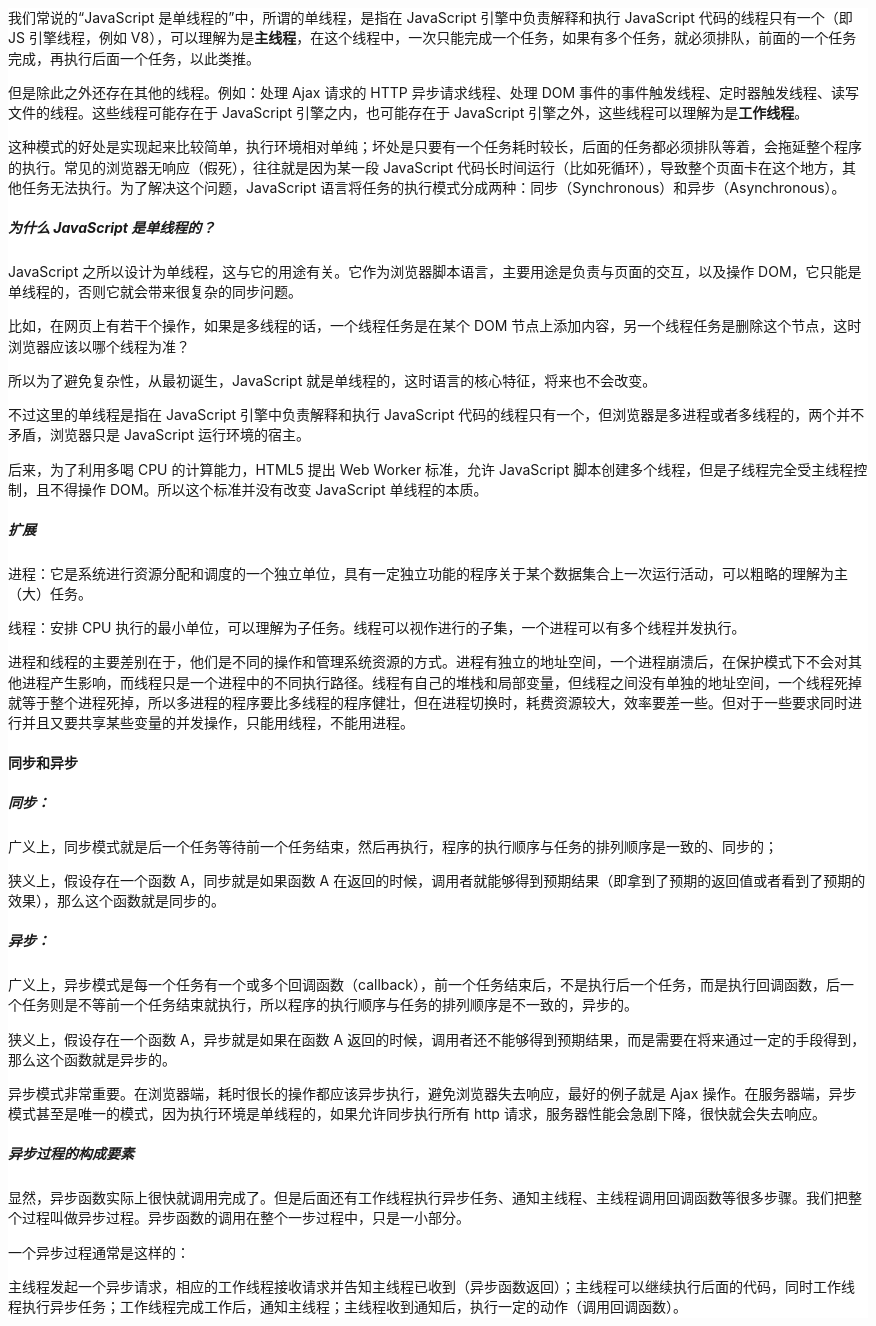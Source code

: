 我们常说的“JavaScript 是单线程的”中，所谓的单线程，是指在 JavaScript 引擎中负责解释和执行 JavaScript 代码的线程只有一个（即 JS 引擎线程，例如 V8），可以理解为是**主线程**，在这个线程中，一次只能完成一个任务，如果有多个任务，就必须排队，前面的一个任务完成，再执行后面一个任务，以此类推。

但是除此之外还存在其他的线程。例如：处理 Ajax 请求的 HTTP 异步请求线程、处理 DOM 事件的事件触发线程、定时器触发线程、读写文件的线程。这些线程可能存在于 JavaScript 引擎之内，也可能存在于 JavaScript 引擎之外，这些线程可以理解为是**工作线程**。

这种模式的好处是实现起来比较简单，执行环境相对单纯；坏处是只要有一个任务耗时较长，后面的任务都必须排队等着，会拖延整个程序的执行。常见的浏览器无响应（假死），往往就是因为某一段 JavaScript 代码长时间运行（比如死循环），导致整个页面卡在这个地方，其他任务无法执行。为了解决这个问题，JavaScript 语言将任务的执行模式分成两种：同步（Synchronous）和异步（Asynchronous）。

##### 为什么 JavaScript 是单线程的？

JavaScript 之所以设计为单线程，这与它的用途有关。它作为浏览器脚本语言，主要用途是负责与页面的交互，以及操作 DOM，它只能是单线程的，否则它就会带来很复杂的同步问题。

比如，在网页上有若干个操作，如果是多线程的话，一个线程任务是在某个 DOM 节点上添加内容，另一个线程任务是删除这个节点，这时浏览器应该以哪个线程为准？

所以为了避免复杂性，从最初诞生，JavaScript 就是单线程的，这时语言的核心特征，将来也不会改变。

不过这里的单线程是指在 JavaScript 引擎中负责解释和执行 JavaScript 代码的线程只有一个，但浏览器是多进程或者多线程的，两个并不矛盾，浏览器只是 JavaScript 运行环境的宿主。

后来，为了利用多喝 CPU 的计算能力，HTML5 提出 Web Worker 标准，允许 JavaScript 脚本创建多个线程，但是子线程完全受主线程控制，且不得操作 DOM。所以这个标准并没有改变 JavaScript 单线程的本质。

##### 扩展

进程：它是系统进行资源分配和调度的一个独立单位，具有一定独立功能的程序关于某个数据集合上一次运行活动，可以粗略的理解为主（大）任务。

线程：安排 CPU 执行的最小单位，可以理解为子任务。线程可以视作进行的子集，一个进程可以有多个线程并发执行。

进程和线程的主要差别在于，他们是不同的操作和管理系统资源的方式。进程有独立的地址空间，一个进程崩溃后，在保护模式下不会对其他进程产生影响，而线程只是一个进程中的不同执行路径。线程有自己的堆栈和局部变量，但线程之间没有单独的地址空间，一个线程死掉就等于整个进程死掉，所以多进程的程序要比多线程的程序健壮，但在进程切换时，耗费资源较大，效率要差一些。但对于一些要求同时进行并且又要共享某些变量的并发操作，只能用线程，不能用进程。

#### 同步和异步

##### 同步：

广义上，同步模式就是后一个任务等待前一个任务结束，然后再执行，程序的执行顺序与任务的排列顺序是一致的、同步的；

狭义上，假设存在一个函数 A，同步就是如果函数 A 在返回的时候，调用者就能够得到预期结果（即拿到了预期的返回值或者看到了预期的效果），那么这个函数就是同步的。

##### 异步：

广义上，异步模式是每一个任务有一个或多个回调函数（callback），前一个任务结束后，不是执行后一个任务，而是执行回调函数，后一个任务则是不等前一个任务结束就执行，所以程序的执行顺序与任务的排列顺序是不一致的，异步的。

狭义上，假设存在一个函数 A，异步就是如果在函数 A 返回的时候，调用者还不能够得到预期结果，而是需要在将来通过一定的手段得到，那么这个函数就是异步的。

异步模式非常重要。在浏览器端，耗时很长的操作都应该异步执行，避免浏览器失去响应，最好的例子就是 Ajax 操作。在服务器端，异步模式甚至是唯一的模式，因为执行环境是单线程的，如果允许同步执行所有 http 请求，服务器性能会急剧下降，很快就会失去响应。

##### 异步过程的构成要素

显然，异步函数实际上很快就调用完成了。但是后面还有工作线程执行异步任务、通知主线程、主线程调用回调函数等很多步骤。我们把整个过程叫做异步过程。异步函数的调用在整个一步过程中，只是一小部分。

一个异步过程通常是这样的：

主线程发起一个异步请求，相应的工作线程接收请求并告知主线程已收到（异步函数返回）；主线程可以继续执行后面的代码，同时工作线程执行异步任务；工作线程完成工作后，通知主线程；主线程收到通知后，执行一定的动作（调用回调函数）。
